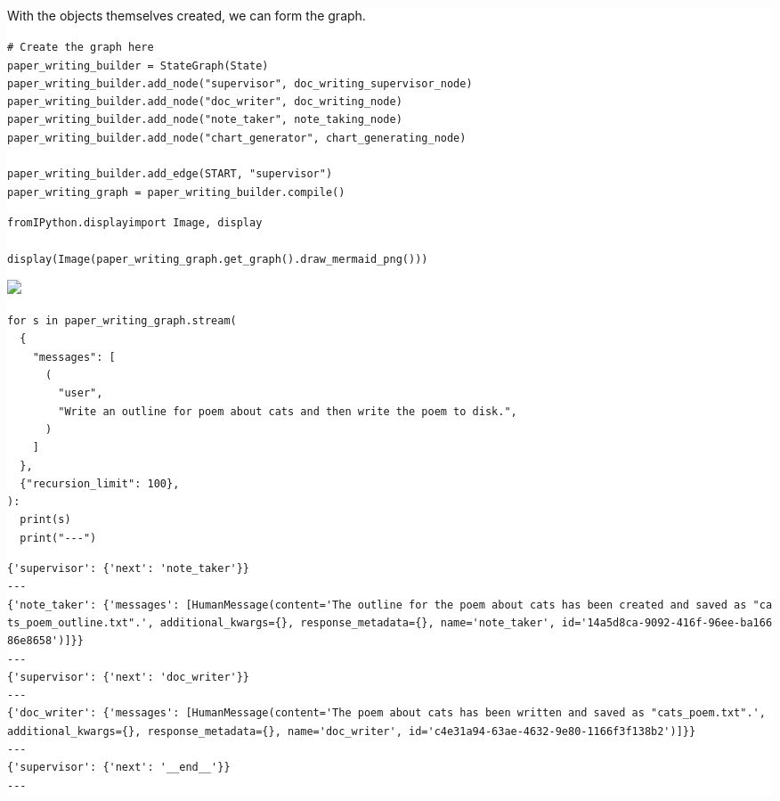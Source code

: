 With the objects themselves created, we can form the graph.
```
# Create the graph here
paper_writing_builder = StateGraph(State)
paper_writing_builder.add_node("supervisor", doc_writing_supervisor_node)
paper_writing_builder.add_node("doc_writer", doc_writing_node)
paper_writing_builder.add_node("note_taker", note_taking_node)
paper_writing_builder.add_node("chart_generator", chart_generating_node)

paper_writing_builder.add_edge(START, "supervisor")
paper_writing_graph = paper_writing_builder.compile()

```

```
fromIPython.displayimport Image, display

display(Image(paper_writing_graph.get_graph().draw_mermaid_png()))

```

![](https://langchain-ai.github.io/langgraph/tutorials/multi_agent/hierarchical_agent_teams/)
```
for s in paper_writing_graph.stream(
  {
    "messages": [
      (
        "user",
        "Write an outline for poem about cats and then write the poem to disk.",
      )
    ]
  },
  {"recursion_limit": 100},
):
  print(s)
  print("---")

```

```
{'supervisor': {'next': 'note_taker'}}
---
{'note_taker': {'messages': [HumanMessage(content='The outline for the poem about cats has been created and saved as "cats_poem_outline.txt".', additional_kwargs={}, response_metadata={}, name='note_taker', id='14a5d8ca-9092-416f-96ee-ba16686e8658')]}}
---
{'supervisor': {'next': 'doc_writer'}}
---
{'doc_writer': {'messages': [HumanMessage(content='The poem about cats has been written and saved as "cats_poem.txt".', additional_kwargs={}, response_metadata={}, name='doc_writer', id='c4e31a94-63ae-4632-9e80-1166f3f138b2')]}}
---
{'supervisor': {'next': '__end__'}}
---

```
